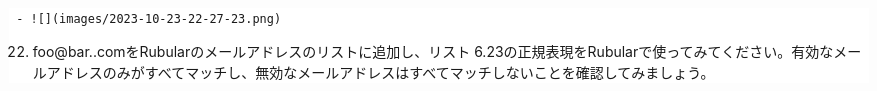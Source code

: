      - ![](images/2023-10-23-22-27-23.png)

22. foo@bar..comをRubularのメールアドレスのリストに追加し、リスト 6.23の正規表現をRubularで使ってみてください。有効なメールアドレスのみがすべてマッチし、無効なメールアドレスはすべてマッチしないことを確認してみましょう。